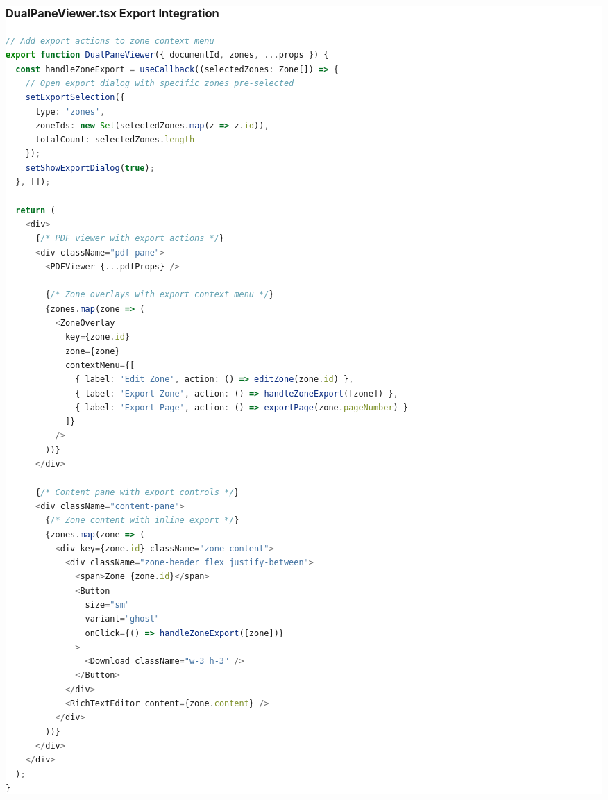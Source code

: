 ### DualPaneViewer.tsx Export Integration
```typescript
// Add export actions to zone context menu
export function DualPaneViewer({ documentId, zones, ...props }) {
  const handleZoneExport = useCallback((selectedZones: Zone[]) => {
    // Open export dialog with specific zones pre-selected
    setExportSelection({
      type: 'zones',
      zoneIds: new Set(selectedZones.map(z => z.id)),
      totalCount: selectedZones.length
    });
    setShowExportDialog(true);
  }, []);

  return (
    <div>
      {/* PDF viewer with export actions */}
      <div className="pdf-pane">
        <PDFViewer {...pdfProps} />
        
        {/* Zone overlays with export context menu */}
        {zones.map(zone => (
          <ZoneOverlay
            key={zone.id}
            zone={zone}
            contextMenu={[
              { label: 'Edit Zone', action: () => editZone(zone.id) },
              { label: 'Export Zone', action: () => handleZoneExport([zone]) },
              { label: 'Export Page', action: () => exportPage(zone.pageNumber) }
            ]}
          />
        ))}
      </div>

      {/* Content pane with export controls */}
      <div className="content-pane">
        {/* Zone content with inline export */}
        {zones.map(zone => (
          <div key={zone.id} className="zone-content">
            <div className="zone-header flex justify-between">
              <span>Zone {zone.id}</span>
              <Button
                size="sm"
                variant="ghost"
                onClick={() => handleZoneExport([zone])}
              >
                <Download className="w-3 h-3" />
              </Button>
            </div>
            <RichTextEditor content={zone.content} />
          </div>
        ))}
      </div>
    </div>
  );
}
```
